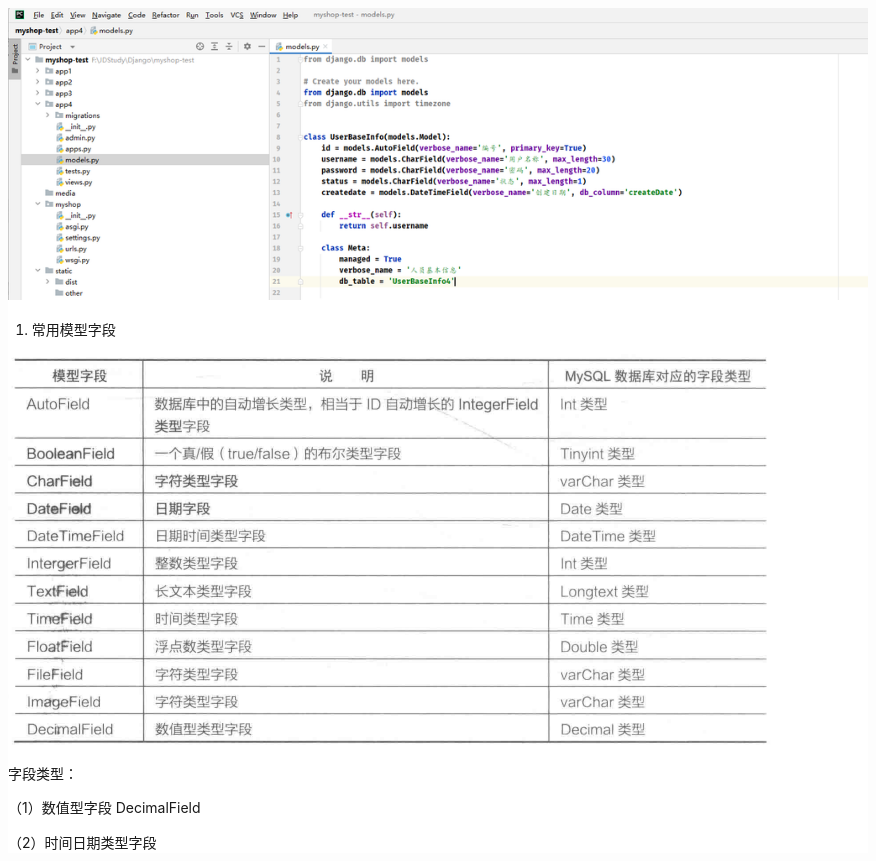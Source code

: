 ![image-20240930221825229](./assets/image-20240930221825229.png)



1. 常用模型字段



![image-20240930221851421](./assets/image-20240930221851421.png)



字段类型：



（1）数值型字段 DecimalField

（2）时间日期类型字段



